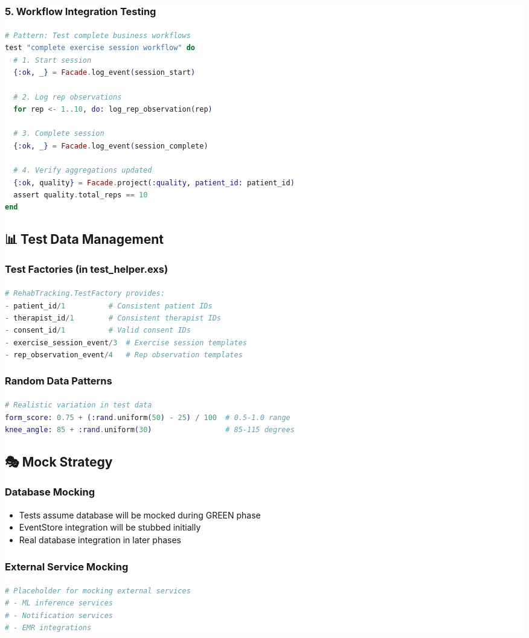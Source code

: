 ### 5. Workflow Integration Testing
```elixir
# Pattern: Test complete business workflows
test "complete exercise session workflow" do
  # 1. Start session
  {:ok, _} = Facade.log_event(session_start)
  
  # 2. Log rep observations  
  for rep <- 1..10, do: log_rep_observation(rep)
  
  # 3. Complete session
  {:ok, _} = Facade.log_event(session_complete)
  
  # 4. Verify aggregations updated
  {:ok, quality} = Facade.project(:quality, patient_id: patient_id)
  assert quality.total_reps == 10
end
```

## 📊 Test Data Management

### Test Factories (in test_helper.exs)
```elixir
# RehabTracking.TestFactory provides:
- patient_id/1          # Consistent patient IDs
- therapist_id/1        # Consistent therapist IDs  
- consent_id/1          # Valid consent IDs
- exercise_session_event/3  # Exercise session templates
- rep_observation_event/4   # Rep observation templates
```

### Random Data Patterns
```elixir
# Realistic variation in test data
form_score: 0.75 + (:rand.uniform(50) - 25) / 100  # 0.5-1.0 range
knee_angle: 85 + :rand.uniform(30)                 # 85-115 degrees
```

## 🎭 Mock Strategy

### Database Mocking
- Tests assume database will be mocked during GREEN phase
- EventStore integration will be stubbed initially
- Real database integration in later phases

### External Service Mocking
```elixir
# Placeholder for mocking external services
# - ML inference services
# - Notification services  
# - EMR integrations
```

